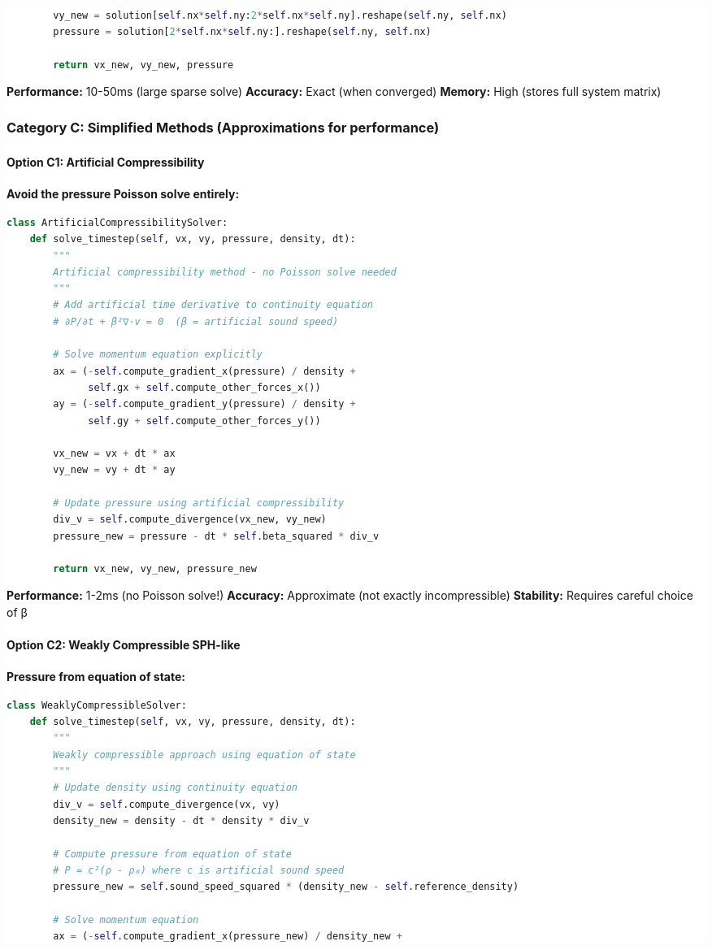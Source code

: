 ```python
        vy_new = solution[self.nx*self.ny:2*self.nx*self.ny].reshape(self.ny, self.nx)
        pressure = solution[2*self.nx*self.ny:].reshape(self.ny, self.nx)
        
        return vx_new, vy_new, pressure
```

**Performance:** 10-50ms (large sparse solve)
**Accuracy:** Exact (when converged)
**Memory:** High (stores full system matrix)

### **Category C: Simplified Methods** (Approximations for performance)

#### **Option C1: Artificial Compressibility**

**Avoid the pressure Poisson solve entirely:**

```python
class ArtificialCompressibilitySolver:
    def solve_timestep(self, vx, vy, pressure, density, dt):
        """
        Artificial compressibility method - no Poisson solve needed
        """
        # Add artificial time derivative to continuity equation
        # ∂P/∂t + β²∇·v = 0  (β = artificial sound speed)
        
        # Solve momentum equation explicitly
        ax = (-self.compute_gradient_x(pressure) / density + 
              self.gx + self.compute_other_forces_x())
        ay = (-self.compute_gradient_y(pressure) / density + 
              self.gy + self.compute_other_forces_y())
        
        vx_new = vx + dt * ax
        vy_new = vy + dt * ay
        
        # Update pressure using artificial compressibility
        div_v = self.compute_divergence(vx_new, vy_new)
        pressure_new = pressure - dt * self.beta_squared * div_v
        
        return vx_new, vy_new, pressure_new
```

**Performance:** 1-2ms (no Poisson solve!)
**Accuracy:** Approximate (not exactly incompressible)
**Stability:** Requires careful choice of β

#### **Option C2: Weakly Compressible SPH-like**

**Pressure from equation of state:**

```python
class WeaklyCompressibleSolver:
    def solve_timestep(self, vx, vy, pressure, density, dt):
        """
        Weakly compressible approach using equation of state
        """
        # Update density using continuity equation
        div_v = self.compute_divergence(vx, vy)
        density_new = density - dt * density * div_v
        
        # Compute pressure from equation of state
        # P = c²(ρ - ρ₀) where c is artificial sound speed
        pressure_new = self.sound_speed_squared * (density_new - self.reference_density)
        
        # Solve momentum equation
        ax = (-self.compute_gradient_x(pressure_new) / density_new + 
```